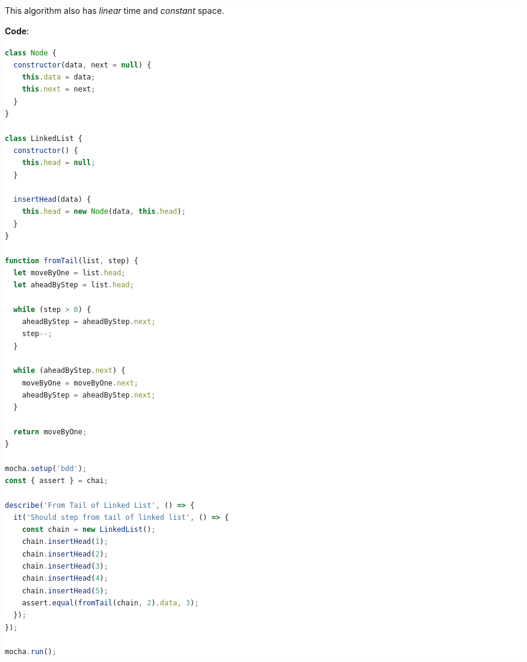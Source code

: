 This algorithm also has _linear_ time and _constant_ space.

**Code**:

```javascript
class Node {
  constructor(data, next = null) {
    this.data = data;
    this.next = next;
  }
}

class LinkedList {
  constructor() {
    this.head = null;
  }

  insertHead(data) {
    this.head = new Node(data, this.head);
  }
}

function fromTail(list, step) {
  let moveByOne = list.head;
  let aheadByStep = list.head;

  while (step > 0) {
    aheadByStep = aheadByStep.next;
    step--;
  }

  while (aheadByStep.next) {
    moveByOne = moveByOne.next;
    aheadByStep = aheadByStep.next;
  }

  return moveByOne;
}

mocha.setup('bdd');
const { assert } = chai;

describe('From Tail of Linked List', () => {
  it('Should step from tail of linked list', () => {
    const chain = new LinkedList();
    chain.insertHead(1);
    chain.insertHead(2);
    chain.insertHead(3);
    chain.insertHead(4);
    chain.insertHead(5);
    assert.equal(fromTail(chain, 2).data, 3);
  });
});

mocha.run();
```
